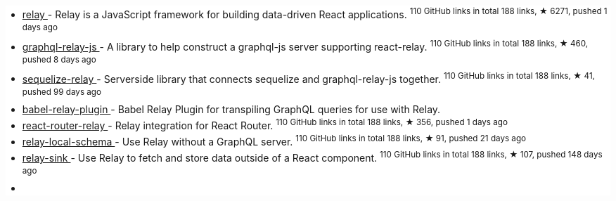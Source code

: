 </h5>
<ul>
 <li>
  <a href="https://github.com/facebook/relay">
   relay
  </a>
  - Relay is a JavaScript framework for building data-driven React applications.
  <sup>
   110 GitHub links in total 188 links, &#9733 6271, pushed 1 days ago
  </sup>
 </li>
 <li>
  <a href="https://github.com/graphql/graphql-relay-js">
   graphql-relay-js
  </a>
  - A library to help construct a graphql-js server supporting react-relay.
  <sup>
   110 GitHub links in total 188 links, &#9733 460, pushed 8 days ago
  </sup>
 </li>
 <li>
  <a href="https://github.com/MattMcFarland/sequelize-relay">
   sequelize-relay
  </a>
  - Serverside library that connects sequelize and graphql-relay-js together.
  <sup>
   110 GitHub links in total 188 links, &#9733 41, pushed 99 days ago
  </sup>
 </li>
 <li>
  <a href="https://www.npmjs.com/package/babel-relay-plugin">
   babel-relay-plugin
  </a>
  - Babel Relay Plugin for transpiling GraphQL queries for use with Relay.
 </li>
 <li>
  <a href="https://github.com/relay-tools/react-router-relay">
   react-router-relay
  </a>
  - Relay integration for React Router.
  <sup>
   110 GitHub links in total 188 links, &#9733 356, pushed 1 days ago
  </sup>
 </li>
 <li>
  <a href="https://github.com/relay-tools/relay-local-schema">
   relay-local-schema
  </a>
  - Use Relay without a GraphQL server.
  <sup>
   110 GitHub links in total 188 links, &#9733 91, pushed 21 days ago
  </sup>
 </li>
 <li>
  <a href="https://github.com/acdlite/relay-sink">
   relay-sink
  </a>
  - Use Relay to fetch and store data outside of a React component.
  <sup>
   110 GitHub links in total 188 links, &#9733 107, pushed 148 days ago
  </sup>
 </li>
 <li>
  <a href="https://github.com/acdlite/recompose/tree/master/src/packages/recompose-relay">